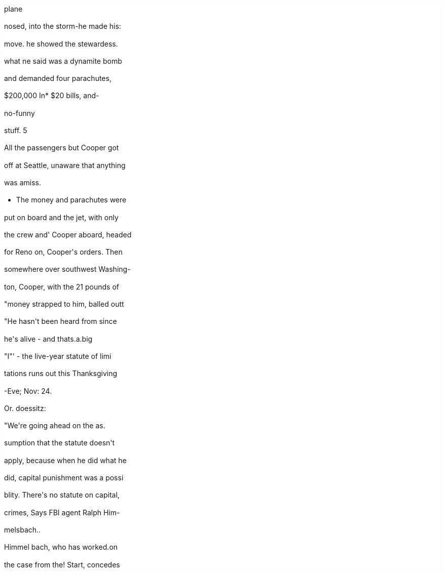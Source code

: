 plane

nosed, into the storm-he made his:

move. he showed the stewardess.

what ne said was a dynamite bomb

and demanded four parachutes,

$200,000 In* $20 bills, and-

no-funny

stuff. 5

All the passengers but Cooper got

off at Seattle, unaware that anything

was amiss.

* The money and parachutes were

put on board and the jet, with only

the crew and' Cooper aboard, headed

for Reno on, Cooper's orders. Then

somewhere over southwest Washing-

ton, Cooper, with the 21 pounds of

"money strapped to him, balled outt

"He hasn't been heard from since

he's alive - and thats.a.big

"I"' - the live-year statute of limi

tations runs out this Thanksgiving

-Eve; Nov: 24.

Or. doessitz:

"We're going ahead on the as.

sumption that the statute doesn't

apply, because when he did what he

did, capital punishment was a possi

blity. There's no statute on capital,

crimes, Says FBI agent Ralph Him-

melsbach..

Himmel bach, who has worked.on

the case from the! Start, concedes
